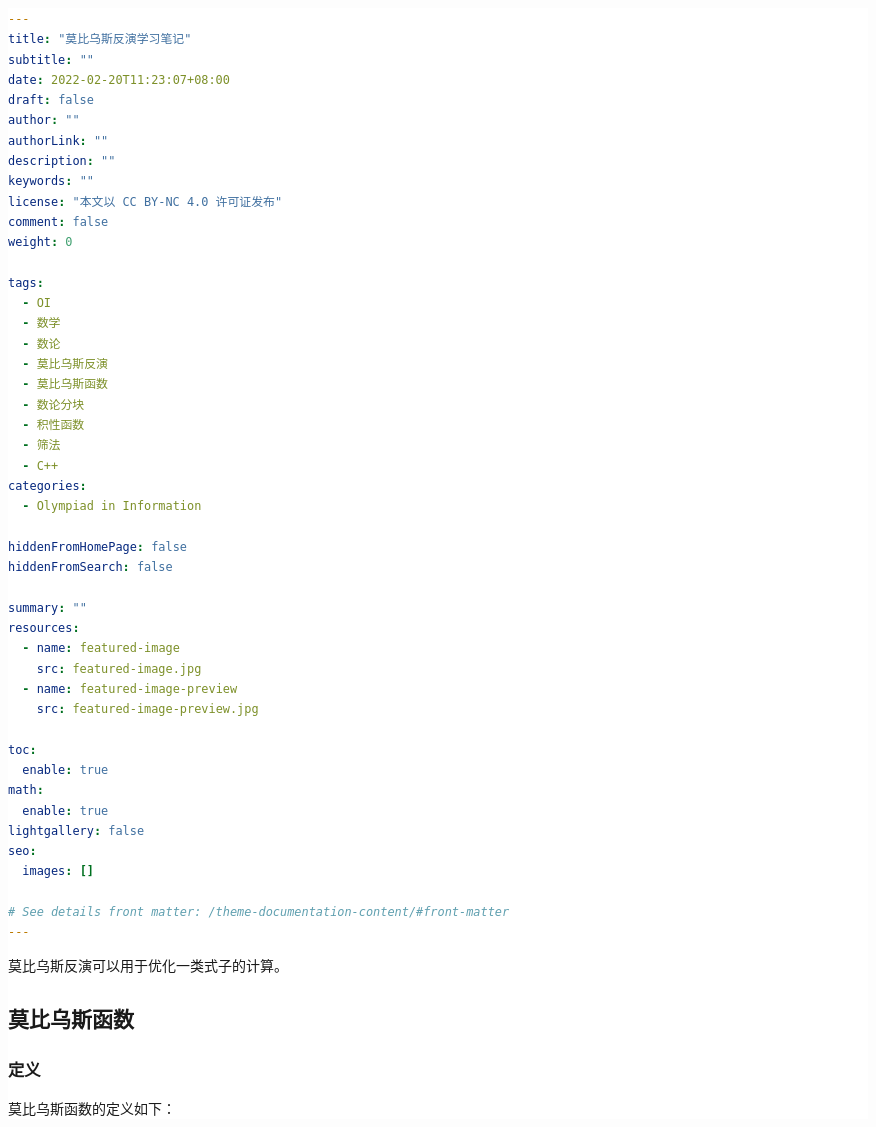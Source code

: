 ```yaml
---
title: "莫比乌斯反演学习笔记"
subtitle: ""
date: 2022-02-20T11:23:07+08:00
draft: false
author: ""
authorLink: ""
description: ""
keywords: ""
license: "本文以 CC BY-NC 4.0 许可证发布"
comment: false
weight: 0

tags:
  - OI
  - 数学
  - 数论
  - 莫比乌斯反演
  - 莫比乌斯函数
  - 数论分块
  - 积性函数
  - 筛法
  - C++
categories:
  - Olympiad in Information

hiddenFromHomePage: false
hiddenFromSearch: false

summary: ""
resources:
  - name: featured-image
    src: featured-image.jpg
  - name: featured-image-preview
    src: featured-image-preview.jpg

toc:
  enable: true
math:
  enable: true
lightgallery: false
seo:
  images: []

# See details front matter: /theme-documentation-content/#front-matter
---
```


莫比乌斯反演可以用于优化一类式子的计算。

## 莫比乌斯函数
### 定义
莫比乌斯函数的定义如下：
